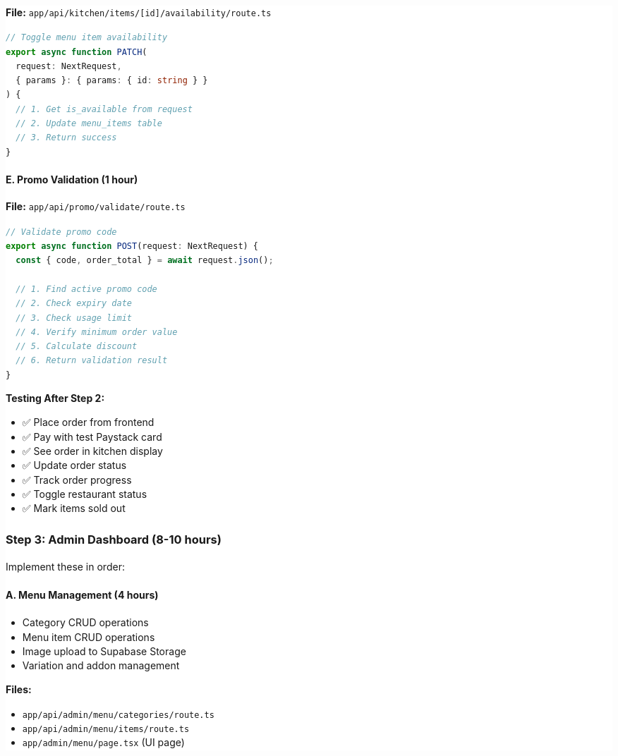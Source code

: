 **File:** `app/api/kitchen/items/[id]/availability/route.ts`

```typescript
// Toggle menu item availability
export async function PATCH(
  request: NextRequest,
  { params }: { params: { id: string } }
) {
  // 1. Get is_available from request
  // 2. Update menu_items table
  // 3. Return success
}
```

#### E. Promo Validation (1 hour)
**File:** `app/api/promo/validate/route.ts`

```typescript
// Validate promo code
export async function POST(request: NextRequest) {
  const { code, order_total } = await request.json();
  
  // 1. Find active promo code
  // 2. Check expiry date
  // 3. Check usage limit
  // 4. Verify minimum order value
  // 5. Calculate discount
  // 6. Return validation result
}
```

**Testing After Step 2:**
- ✅ Place order from frontend
- ✅ Pay with test Paystack card
- ✅ See order in kitchen display
- ✅ Update order status
- ✅ Track order progress
- ✅ Toggle restaurant status
- ✅ Mark items sold out

### Step 3: Admin Dashboard (8-10 hours)

Implement these in order:

#### A. Menu Management (4 hours)
- Category CRUD operations
- Menu item CRUD operations
- Image upload to Supabase Storage
- Variation and addon management

**Files:** 
- `app/api/admin/menu/categories/route.ts`
- `app/api/admin/menu/items/route.ts`
- `app/admin/menu/page.tsx` (UI page)
